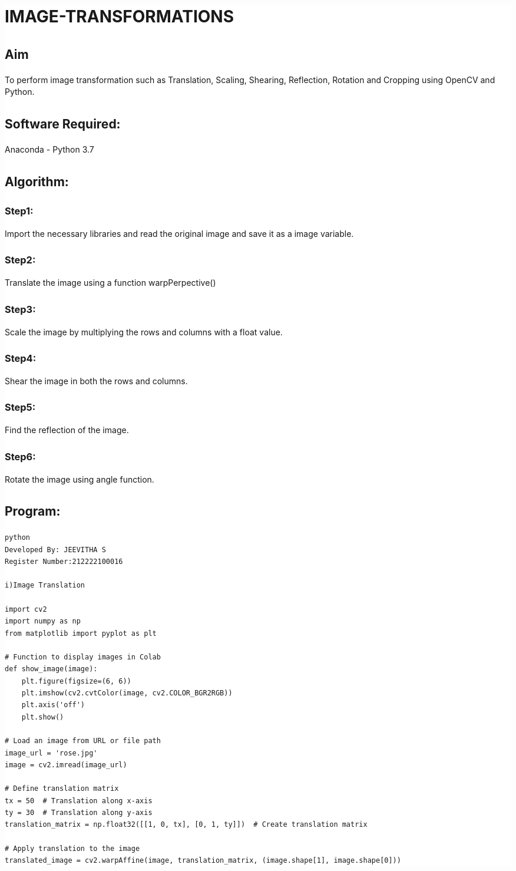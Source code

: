 # IMAGE-TRANSFORMATIONS
## Aim
To perform image transformation such as Translation, Scaling, Shearing, Reflection, Rotation and Cropping using OpenCV and Python.

## Software Required:
Anaconda - Python 3.7

## Algorithm:
### Step1:
Import the necessary libraries and read the original image and save it as a image variable.

### Step2:
Translate the image using a function warpPerpective()

### Step3:
Scale the image by multiplying the rows and columns with a float value.

### Step4:
Shear the image in both the rows and columns.

### Step5:
Find the reflection of the image.
### Step6:
Rotate the image using angle function.

## Program:
```
python
Developed By: JEEVITHA S
Register Number:212222100016

i)Image Translation

import cv2
import numpy as np
from matplotlib import pyplot as plt

# Function to display images in Colab
def show_image(image):
    plt.figure(figsize=(6, 6))
    plt.imshow(cv2.cvtColor(image, cv2.COLOR_BGR2RGB))
    plt.axis('off')
    plt.show()

# Load an image from URL or file path
image_url = 'rose.jpg' 
image = cv2.imread(image_url)

# Define translation matrix
tx = 50  # Translation along x-axis
ty = 30  # Translation along y-axis
translation_matrix = np.float32([[1, 0, tx], [0, 1, ty]])  # Create translation matrix

# Apply translation to the image
translated_image = cv2.warpAffine(image, translation_matrix, (image.shape[1], image.shape[0]))

```